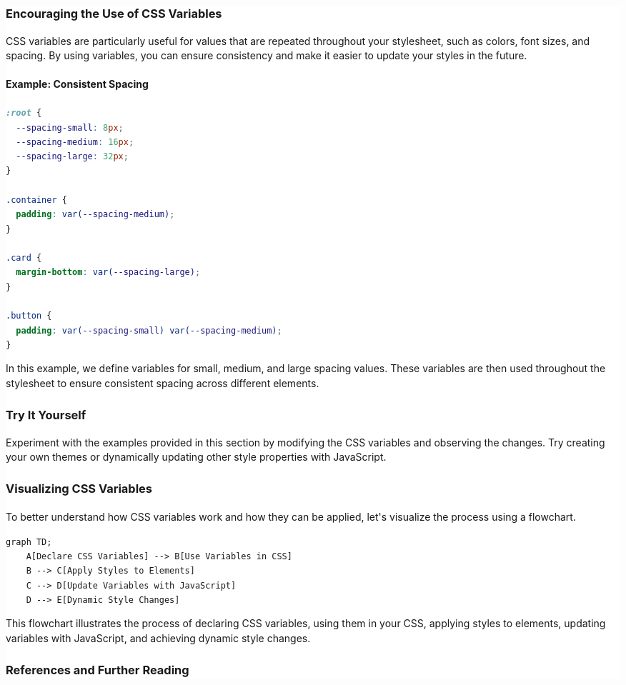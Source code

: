 ### Encouraging the Use of CSS Variables

CSS variables are particularly useful for values that are repeated throughout your stylesheet, such as colors, font sizes, and spacing. By using variables, you can ensure consistency and make it easier to update your styles in the future.

#### Example: Consistent Spacing

```css
:root {
  --spacing-small: 8px;
  --spacing-medium: 16px;
  --spacing-large: 32px;
}

.container {
  padding: var(--spacing-medium);
}

.card {
  margin-bottom: var(--spacing-large);
}

.button {
  padding: var(--spacing-small) var(--spacing-medium);
}
```

In this example, we define variables for small, medium, and large spacing values. These variables are then used throughout the stylesheet to ensure consistent spacing across different elements.

### Try It Yourself

Experiment with the examples provided in this section by modifying the CSS variables and observing the changes. Try creating your own themes or dynamically updating other style properties with JavaScript.

### Visualizing CSS Variables

To better understand how CSS variables work and how they can be applied, let's visualize the process using a flowchart.

```mermaid
graph TD;
    A[Declare CSS Variables] --> B[Use Variables in CSS]
    B --> C[Apply Styles to Elements]
    C --> D[Update Variables with JavaScript]
    D --> E[Dynamic Style Changes]
```

This flowchart illustrates the process of declaring CSS variables, using them in your CSS, applying styles to elements, updating variables with JavaScript, and achieving dynamic style changes.

### References and Further Reading
